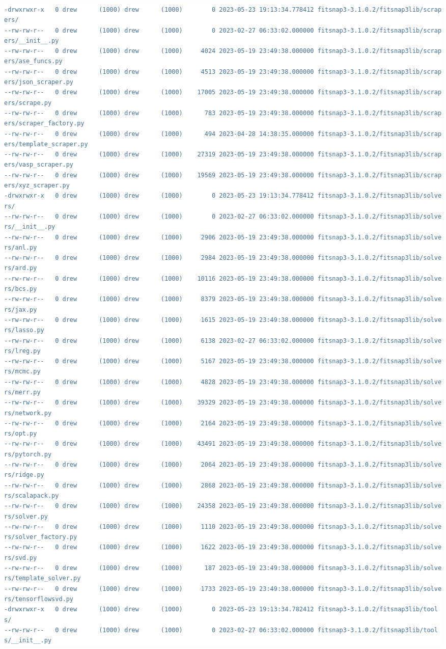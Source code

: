```diff
-drwxrwxr-x   0 drew      (1000) drew      (1000)        0 2023-05-23 19:13:34.778412 fitsnap3-3.1.0.2/fitsnap3lib/scrapers/
--rw-rw-r--   0 drew      (1000) drew      (1000)        0 2023-02-27 06:33:02.000000 fitsnap3-3.1.0.2/fitsnap3lib/scrapers/__init__.py
--rw-rw-r--   0 drew      (1000) drew      (1000)     4024 2023-05-19 23:49:38.000000 fitsnap3-3.1.0.2/fitsnap3lib/scrapers/ase_funcs.py
--rw-rw-r--   0 drew      (1000) drew      (1000)     4513 2023-05-19 23:49:38.000000 fitsnap3-3.1.0.2/fitsnap3lib/scrapers/json_scraper.py
--rw-rw-r--   0 drew      (1000) drew      (1000)    17005 2023-05-19 23:49:38.000000 fitsnap3-3.1.0.2/fitsnap3lib/scrapers/scrape.py
--rw-rw-r--   0 drew      (1000) drew      (1000)      783 2023-05-19 23:49:38.000000 fitsnap3-3.1.0.2/fitsnap3lib/scrapers/scraper_factory.py
--rw-rw-r--   0 drew      (1000) drew      (1000)      494 2023-04-28 14:38:35.000000 fitsnap3-3.1.0.2/fitsnap3lib/scrapers/template_scraper.py
--rw-rw-r--   0 drew      (1000) drew      (1000)    27319 2023-05-19 23:49:38.000000 fitsnap3-3.1.0.2/fitsnap3lib/scrapers/vasp_scraper.py
--rw-rw-r--   0 drew      (1000) drew      (1000)    19569 2023-05-19 23:49:38.000000 fitsnap3-3.1.0.2/fitsnap3lib/scrapers/xyz_scraper.py
-drwxrwxr-x   0 drew      (1000) drew      (1000)        0 2023-05-23 19:13:34.778412 fitsnap3-3.1.0.2/fitsnap3lib/solvers/
--rw-rw-r--   0 drew      (1000) drew      (1000)        0 2023-02-27 06:33:02.000000 fitsnap3-3.1.0.2/fitsnap3lib/solvers/__init__.py
--rw-rw-r--   0 drew      (1000) drew      (1000)     2906 2023-05-19 23:49:38.000000 fitsnap3-3.1.0.2/fitsnap3lib/solvers/anl.py
--rw-rw-r--   0 drew      (1000) drew      (1000)     2984 2023-05-19 23:49:38.000000 fitsnap3-3.1.0.2/fitsnap3lib/solvers/ard.py
--rw-rw-r--   0 drew      (1000) drew      (1000)    10116 2023-05-19 23:49:38.000000 fitsnap3-3.1.0.2/fitsnap3lib/solvers/bcs.py
--rw-rw-r--   0 drew      (1000) drew      (1000)     8379 2023-05-19 23:49:38.000000 fitsnap3-3.1.0.2/fitsnap3lib/solvers/jax.py
--rw-rw-r--   0 drew      (1000) drew      (1000)     1615 2023-05-19 23:49:38.000000 fitsnap3-3.1.0.2/fitsnap3lib/solvers/lasso.py
--rw-rw-r--   0 drew      (1000) drew      (1000)     6138 2023-02-27 06:33:02.000000 fitsnap3-3.1.0.2/fitsnap3lib/solvers/lreg.py
--rw-rw-r--   0 drew      (1000) drew      (1000)     5167 2023-05-19 23:49:38.000000 fitsnap3-3.1.0.2/fitsnap3lib/solvers/mcmc.py
--rw-rw-r--   0 drew      (1000) drew      (1000)     4828 2023-05-19 23:49:38.000000 fitsnap3-3.1.0.2/fitsnap3lib/solvers/merr.py
--rw-rw-r--   0 drew      (1000) drew      (1000)    39329 2023-05-19 23:49:38.000000 fitsnap3-3.1.0.2/fitsnap3lib/solvers/network.py
--rw-rw-r--   0 drew      (1000) drew      (1000)     2164 2023-05-19 23:49:38.000000 fitsnap3-3.1.0.2/fitsnap3lib/solvers/opt.py
--rw-rw-r--   0 drew      (1000) drew      (1000)    43491 2023-05-19 23:49:38.000000 fitsnap3-3.1.0.2/fitsnap3lib/solvers/pytorch.py
--rw-rw-r--   0 drew      (1000) drew      (1000)     2064 2023-05-19 23:49:38.000000 fitsnap3-3.1.0.2/fitsnap3lib/solvers/ridge.py
--rw-rw-r--   0 drew      (1000) drew      (1000)     2868 2023-05-19 23:49:38.000000 fitsnap3-3.1.0.2/fitsnap3lib/solvers/scalapack.py
--rw-rw-r--   0 drew      (1000) drew      (1000)    24358 2023-05-19 23:49:38.000000 fitsnap3-3.1.0.2/fitsnap3lib/solvers/solver.py
--rw-rw-r--   0 drew      (1000) drew      (1000)     1110 2023-05-19 23:49:38.000000 fitsnap3-3.1.0.2/fitsnap3lib/solvers/solver_factory.py
--rw-rw-r--   0 drew      (1000) drew      (1000)     1622 2023-05-19 23:49:38.000000 fitsnap3-3.1.0.2/fitsnap3lib/solvers/svd.py
--rw-rw-r--   0 drew      (1000) drew      (1000)      187 2023-05-19 23:49:38.000000 fitsnap3-3.1.0.2/fitsnap3lib/solvers/template_solver.py
--rw-rw-r--   0 drew      (1000) drew      (1000)     1733 2023-05-19 23:49:38.000000 fitsnap3-3.1.0.2/fitsnap3lib/solvers/tensorflowsvd.py
-drwxrwxr-x   0 drew      (1000) drew      (1000)        0 2023-05-23 19:13:34.782412 fitsnap3-3.1.0.2/fitsnap3lib/tools/
--rw-rw-r--   0 drew      (1000) drew      (1000)        0 2023-02-27 06:33:02.000000 fitsnap3-3.1.0.2/fitsnap3lib/tools/__init__.py
```